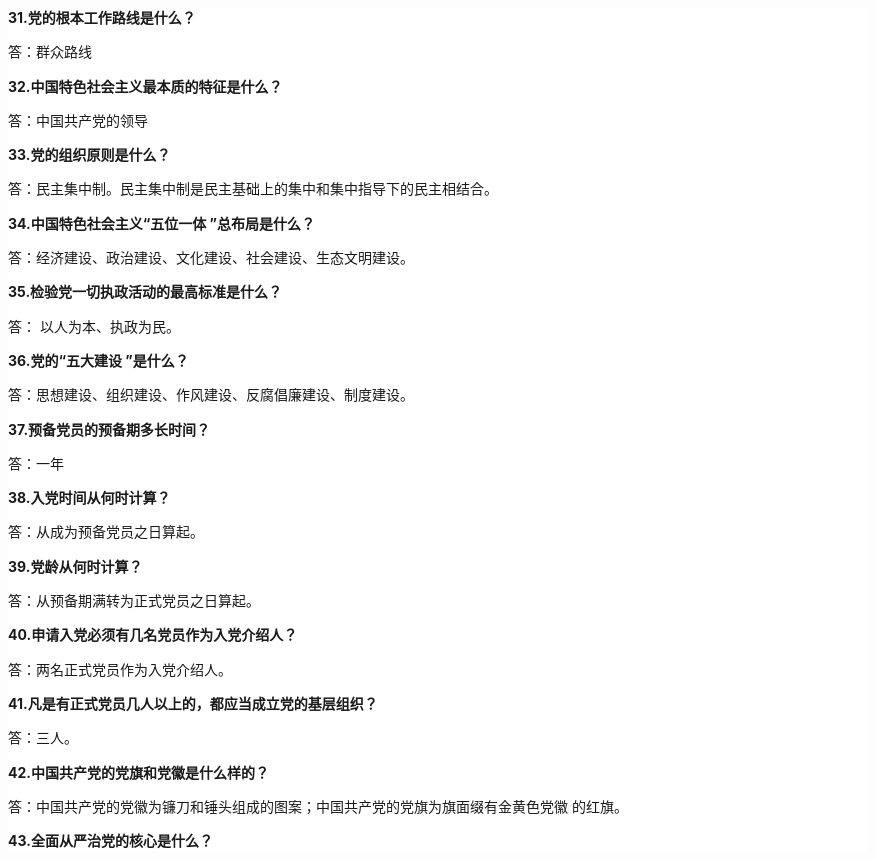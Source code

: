 **31.党的根本工作路线是什么？**

答：群众路线

**32.中国特色社会主义最本质的特征是什么？**

答：中国共产党的领导

**33.党的组织原则是什么？**

答：民主集中制。民主集中制是民主基础上的集中和集中指导下的民主相结合。 

**34.中国特色社会主义“五位一体 ”总布局是什么？**

答：经济建设、政治建设、文化建设、社会建设、生态文明建设。 

**35.检验党一切执政活动的最高标准是什么？**

答： 以人为本、执政为民。

 

**36.党的“五大建设 ”是什么？**

 

答：思想建设、组织建设、作风建设、反腐倡廉建设、制度建设。 



**37.预备党员的预备期多长时间？**

答：一年

 

**38.入党时间从何时计算？**

 

答：从成为预备党员之日算起。

 **39.党龄从何时计算？**

答：从预备期满转为正式党员之日算起。

 

**40.申请入党必须有几名党员作为入党介绍人？**

 

答：两名正式党员作为入党介绍人。

 

**41.凡是有正式党员几人以上的，都应当成立党的基层组织？**

 

答：三人。

 

**42.中国共产党的党旗和党徽是什么样的？**

 

答：中国共产党的党徽为镰刀和锤头组成的图案；中国共产党的党旗为旗面缀有金黄色党徽 的红旗。



**43.全面从严治党的核心是什么？** 
